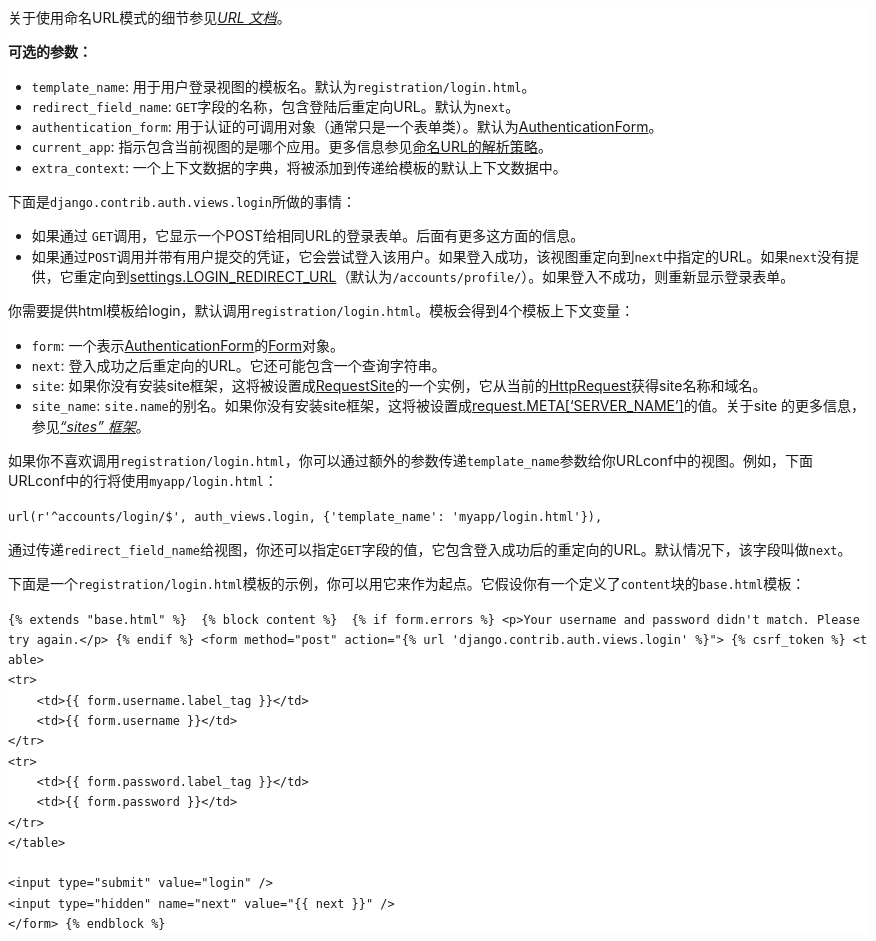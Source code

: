 关于使用命名URL模式的细节参见[*URL 文档*](../http/urls.html)。

**可选的参数：**

*   `template_name`: 用于用户登录视图的模板名。默认为`registration/login.html`。
*   `redirect_field_name`: `GET`字段的名称，包含登陆后重定向URL。默认为`next`。
*   `authentication_form`: 用于认证的可调用对象（通常只是一个表单类）。默认为[AuthenticationForm](#django.contrib.auth.forms.AuthenticationForm)。
*   `current_app`: 指示包含当前视图的是哪个应用。更多信息参见[命名URL的解析策略](../http/urls.html#topics-http-reversing-url-namespaces)。
*   `extra_context`: 一个上下文数据的字典，将被添加到传递给模板的默认上下文数据中。

下面是`django.contrib.auth.views.login`所做的事情：

*   如果通过 `GET`调用，它显示一个POST给相同URL的登录表单。后面有更多这方面的信息。
*   如果通过`POST`调用并带有用户提交的凭证，它会尝试登入该用户。如果登入成功，该视图重定向到`next`中指定的URL。如果`next`没有提供，它重定向到[settings.LOGIN_REDIRECT_URL](../../ref/settings.html#std:setting-LOGIN_REDIRECT_URL)（默认为`/accounts/profile/`）。如果登入不成功，则重新显示登录表单。

你需要提供html模板给login，默认调用`registration/login.html`。模板会得到4个模板上下文变量：

*   `form`: 一个表示[AuthenticationForm](#django.contrib.auth.forms.AuthenticationForm)的[Form](../../ref/forms/api.html#django.forms.Form)对象。
*   `next`: 登入成功之后重定向的URL。它还可能包含一个查询字符串。
*   `site`: 如果你没有安装site框架，这将被设置成[RequestSite](../../ref/contrib/sites.html#django.contrib.sites.requests.RequestSite)的一个实例，它从当前的[HttpRequest](../../ref/request-response.html#django.http.HttpRequest)获得site名称和域名。
*   `site_name`: `site.name`的别名。如果你没有安装site框架，这将被设置成[request.META[‘SERVER_NAME’]](../../ref/request-response.html#django.http.HttpRequest.META)的值。关于site 的更多信息，参见[*“sites” 框架*](../../ref/contrib/sites.html)。

如果你不喜欢调用`registration/login.html`，你可以通过额外的参数传递`template_name`参数给你URLconf中的视图。例如，下面URLconf中的行将使用`myapp/login.html`：

```
url(r'^accounts/login/$', auth_views.login, {'template_name': 'myapp/login.html'}), 
```

通过传递`redirect_field_name`给视图，你还可以指定`GET`字段的值，它包含登入成功后的重定向的URL。默认情况下，该字段叫做`next`。

下面是一个`registration/login.html`模板的示例，你可以用它来作为起点。它假设你有一个定义了`content`块的`base.html`模板：

```
{% extends "base.html" %}  {% block content %}  {% if form.errors %} <p>Your username and password didn't match. Please try again.</p> {% endif %} <form method="post" action="{% url 'django.contrib.auth.views.login' %}"> {% csrf_token %} <table>
<tr>
    <td>{{ form.username.label_tag }}</td>
    <td>{{ form.username }}</td>
</tr>
<tr>
    <td>{{ form.password.label_tag }}</td>
    <td>{{ form.password }}</td>
</tr>
</table>

<input type="submit" value="login" />
<input type="hidden" name="next" value="{{ next }}" />
</form> {% endblock %} 
```

